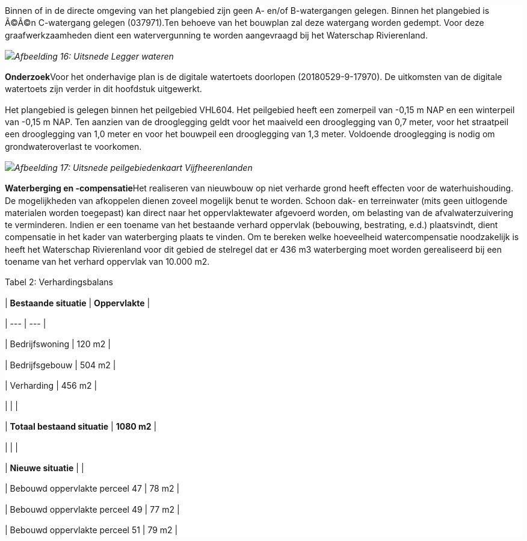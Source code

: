 Binnen of in de directe omgeving van het plangebied zijn geen A\- en/of B\-watergangen gelegen. Binnen het plangebied is Ã©Ã©n C\-watergang gelegen (037971\).Ten behoeve van het bouwplan zal deze watergang worden gedempt. Voor deze graafwerkzaamheden dient een watervergunning te worden aangevraagd bij het Waterschap Rivierenland.

![](i_NL.IMRO.0707.BPkorthoevensewg68-VG01_afbeelding60.jpg)*Afbeelding 16: Uitsnede Legger wateren*

**Onderzoek**Voor het onderhavige plan is de digitale watertoets doorlopen (20180529\-9\-17970\). De uitkomsten van de digitale watertoets zijn verder in dit hoofdstuk uitgewerkt.

Het plangebied is gelegen binnen het peilgebied VHL604\. Het peilgebied heeft een zomerpeil van \-0,15 m NAP en een winterpeil van \-0,15 m NAP. Ten aanzien van de drooglegging geldt voor het maaiveld een drooglegging van 0,7 meter, voor het straatpeil een drooglegging van 1,0 meter en voor het bouwpeil een drooglegging van 1,3 meter. Voldoende drooglegging is nodig om grondwateroverlast te voorkomen.

![](i_NL.IMRO.0707.BPkorthoevensewg68-VG01_afbeelding61.jpg)*Afbeelding 17: Uitsnede peilgebiedenkaart Vijfheerenlanden*

**Waterberging en \-compensatie**Het realiseren van nieuwbouw op niet verharde grond heeft effecten voor de waterhuishouding. De mogelijkheden van afkoppelen dienen zoveel mogelijk benut te worden. Schoon dak\- en terreinwater (mits geen uitlogende materialen worden toegepast) kan direct naar het oppervlaktewater afgevoerd worden, om belasting van de afvalwaterzuivering te verminderen. Indien er een toename van het bestaande verhard oppervlak (bebouwing, bestrating, e.d.) plaatsvindt, dient compensatie in het kader van waterberging plaats te vinden. Om te bereken welke hoeveelheid watercompensatie noodzakelijk is heeft het Waterschap Rivierenland voor dit gebied de stelregel dat er 436 m3 waterberging moet worden gerealiseerd bij een toename van het verhard oppervlak van 10\.000 m2.

Tabel 2: Verhardingsbalans

| **Bestaande situatie** | **Oppervlakte** |

| --- | --- |

| Bedrijfswoning | 120 m2 |

| Bedrijfsgebouw | 504 m2 |

| Verharding | 456 m2 |

|  |  |

| **Totaal bestaand situatie** | **1080 m2** |

|  |  |

| **Nieuwe situatie** |  |

| Bebouwd oppervlakte perceel 47 | 78 m2 |

| Bebouwd oppervlakte perceel 49 | 77 m2 |

| Bebouwd oppervlakte perceel 51 | 79 m2 |
